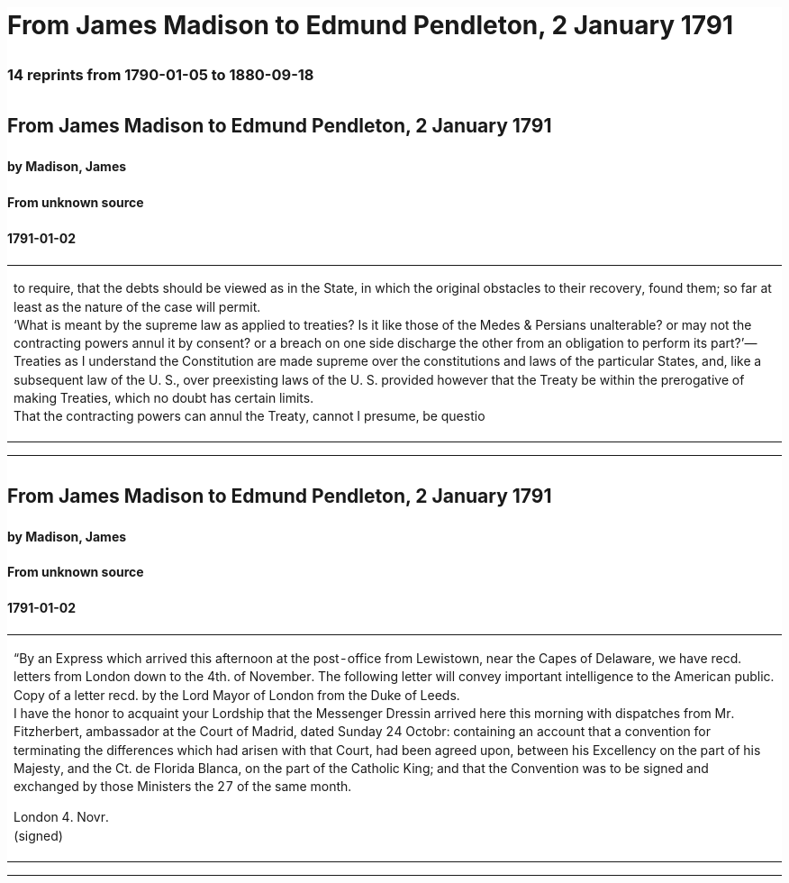 
# From James Madison to Edmund Pendleton, 2 January 1791

### 14 reprints from 1790-01-05 to 1880-09-18

## From James Madison to Edmund Pendleton, 2 January 1791

#### by Madison, James

#### From unknown source

#### 1791-01-02

<table style="width: 100%;"><tr><td style="width: 50%">

 to require, that the debts should be viewed as in the State, in which the original obstacles to their recovery, found them; so far at least as the nature of the case will permit.  
‘What is meant by the supreme law as applied to treaties? Is it like those of the Medes &amp; Persians unalterable? or may not the contracting powers annul it by consent? or a breach on one side discharge the other from an obligation to perform its part?’—Treaties as I understand the Constitution are made supreme over the constitutions and laws of the particular States, and, like a subsequent law of the U. S., over preexisting laws of the U. S. provided however that the Treaty be within the prerogative of making Treaties, which no doubt has certain limits.  
That the contracting powers can annul the Treaty, cannot I presume, be questio
</td></tr></table>

---

## From James Madison to Edmund Pendleton, 2 January 1791

#### by Madison, James

#### From unknown source

#### 1791-01-02

<table style="width: 100%;"><tr><td style="width: 50%">

“By an Express which arrived this afternoon at the post-office from Lewistown, near the Capes of Delaware, we have recd. letters from London down to the 4th. of November. The following letter will convey important intelligence to the American public.  
Copy of a letter recd. by the Lord Mayor of London from the Duke of Leeds.  
I have the honor to acquaint your Lordship that the Messenger Dressin arrived here this morning with dispatches from Mr. Fitzherbert, ambassador at the Court of Madrid, dated Sunday 24 Octobr: containing an account that a convention for terminating the differences which had arisen with that Court, had been agreed upon, between his Excellency on the part of his Majesty, and the Ct. de Florida Blanca, on the part of the Catholic King; and that the Convention was to be signed and exchanged by those Ministers the 27 of the same month.  
  
London 4. Novr.  
(signed)
</td></tr></table>

---